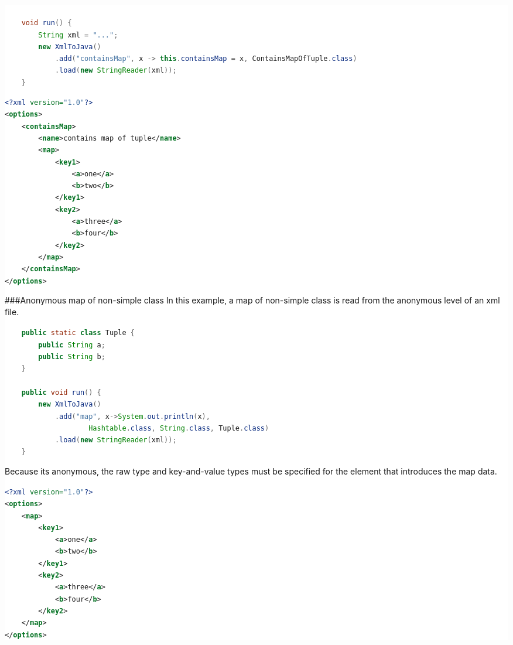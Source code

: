 ```java

    void run() {
        String xml = "...";
        new XmlToJava()
            .add("containsMap", x -> this.containsMap = x, ContainsMapOfTuple.class)
            .load(new StringReader(xml));
    }
```
```xml
<?xml version="1.0"?>
<options>
    <containsMap>
        <name>contains map of tuple</name>
        <map>
            <key1>
                <a>one</a>
                <b>two</b>
            </key1>
            <key2>
                <a>three</a>
                <b>four</b>
            </key2>
        </map>
    </containsMap>
</options>
```
###Anonymous map of non-simple class
In this example, a map of non-simple class is read from the anonymous
level of an xml file.
```java
    public static class Tuple {
        public String a;
        public String b;
    }

    public void run() {
        new XmlToJava()
            .add("map", x->System.out.println(x), 
                    Hashtable.class, String.class, Tuple.class)
            .load(new StringReader(xml));
    }
```
Because its anonymous, the raw type and key-and-value types must be specified
for the element that introduces the map data.
```xml
<?xml version="1.0"?>
<options>
    <map>
        <key1>
            <a>one</a>
            <b>two</b>
        </key1>
        <key2>
            <a>three</a>
            <b>four</b>
        </key2>
    </map>
</options>
```